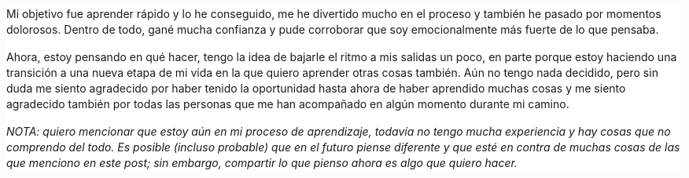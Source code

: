 Mi objetivo fue aprender rápido y lo he conseguido, me he divertido mucho en el proceso y también he pasado por momentos dolorosos. Dentro de todo, gané mucha confianza y pude corroborar que soy emocionalmente más fuerte de lo que pensaba.

Ahora, estoy pensando en qué hacer, tengo la idea de bajarle el ritmo a mis salidas un poco, en parte porque estoy haciendo una transición a una nueva etapa de mi vida en la que quiero aprender otras cosas también. Aún no tengo nada decidido, pero sin duda me siento agradecido por haber tenido la oportunidad hasta ahora de haber aprendido muchas cosas y me siento agradecido también por todas las personas que me han acompañado en algún momento durante mi camino.

*NOTA: quiero mencionar que estoy aún en mi proceso de aprendizaje, todavía no tengo mucha experiencia y hay cosas que no comprendo del todo. Es posible (incluso probable) que en el futuro piense diferente y que esté en contra de muchas cosas de las que menciono en este post; sin embargo, compartir lo que pienso ahora es algo que quiero hacer.*